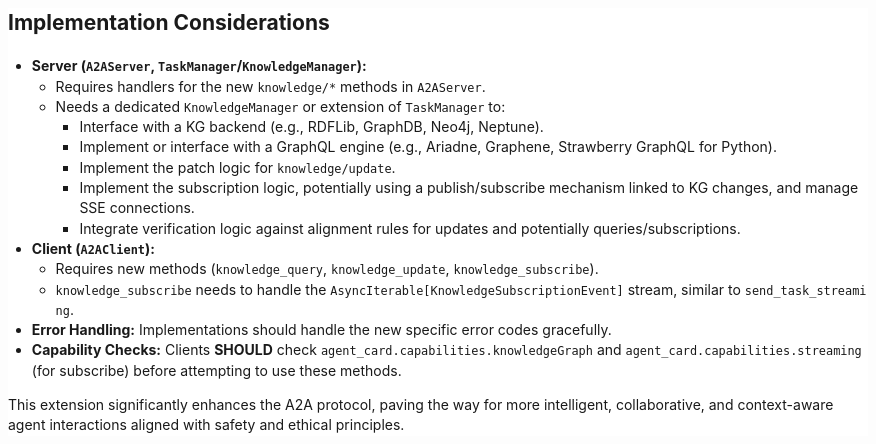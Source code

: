 ## Implementation Considerations

*   **Server (`A2AServer`, `TaskManager`/`KnowledgeManager`):**
    *   Requires handlers for the new `knowledge/*` methods in `A2AServer`.
    *   Needs a dedicated `KnowledgeManager` or extension of `TaskManager` to:
        *   Interface with a KG backend (e.g., RDFLib, GraphDB, Neo4j, Neptune).
        *   Implement or interface with a GraphQL engine (e.g., Ariadne, Graphene, Strawberry GraphQL for Python).
        *   Implement the patch logic for `knowledge/update`.
        *   Implement the subscription logic, potentially using a publish/subscribe mechanism linked to KG changes, and manage SSE connections.
        *   Integrate verification logic against alignment rules for updates and potentially queries/subscriptions.
*   **Client (`A2AClient`):**
    *   Requires new methods (`knowledge_query`, `knowledge_update`, `knowledge_subscribe`).
    *   `knowledge_subscribe` needs to handle the `AsyncIterable[KnowledgeSubscriptionEvent]` stream, similar to `send_task_streaming`.
*   **Error Handling:** Implementations should handle the new specific error codes gracefully.
*   **Capability Checks:** Clients **SHOULD** check `agent_card.capabilities.knowledgeGraph` and `agent_card.capabilities.streaming` (for subscribe) before attempting to use these methods.

This extension significantly enhances the A2A protocol, paving the way for more intelligent, collaborative, and context-aware agent interactions aligned with safety and ethical principles.